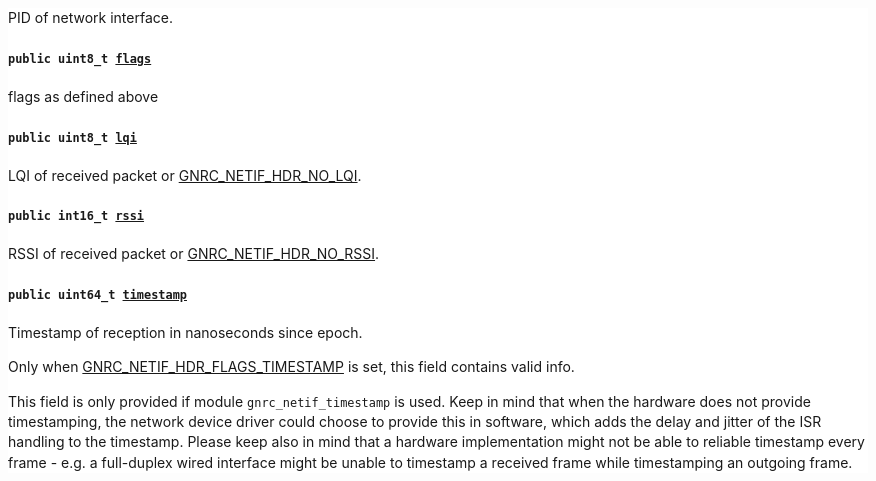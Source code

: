 PID of network interface.

#### `public uint8_t `[`flags`](#structgnrc__netif__hdr__t_1abbf718ba7223770b72eb8fbd39dd85f6) 

flags as defined above

#### `public uint8_t `[`lqi`](#structgnrc__netif__hdr__t_1afcef28c36923802cd092f42e9f60e29c) 

LQI of received packet or [GNRC_NETIF_HDR_NO_LQI](./doc/starlight-docs/src/content/docs/apidoc/api-undefined.md#group__net__gnrc__netif__hdr_1gaeb97c5bbce800f42f2f1429c8ba94940).

#### `public int16_t `[`rssi`](#structgnrc__netif__hdr__t_1a27fb1e471d3deee75af21e9275969587) 

RSSI of received packet or [GNRC_NETIF_HDR_NO_RSSI](./doc/starlight-docs/src/content/docs/apidoc/api-undefined.md#group__net__gnrc__netif__hdr_1gac948eb255027f6e9721c26ba928b5c82).

#### `public uint64_t `[`timestamp`](#structgnrc__netif__hdr__t_1aad64f5e60501a4b4b215bad3c53a26e3) 

Timestamp of reception in nanoseconds since epoch.

Only when [GNRC_NETIF_HDR_FLAGS_TIMESTAMP](./doc/starlight-docs/src/content/docs/apidoc/api-undefined.md#group__net__gnrc__netif__hdr_1ga5685ab33e7ee3fc426281ca450245d2d) is set, this field contains valid info.

This field is only provided if module `gnrc_netif_timestamp` is used. Keep in mind that when the hardware does not provide timestamping, the network device driver could choose to provide this in software, which adds the delay and jitter of the ISR handling to the timestamp. Please keep also in mind that a hardware implementation might not be able to reliable timestamp every frame - e.g. a full-duplex wired interface might be unable to timestamp a received frame while timestamping an outgoing frame.

